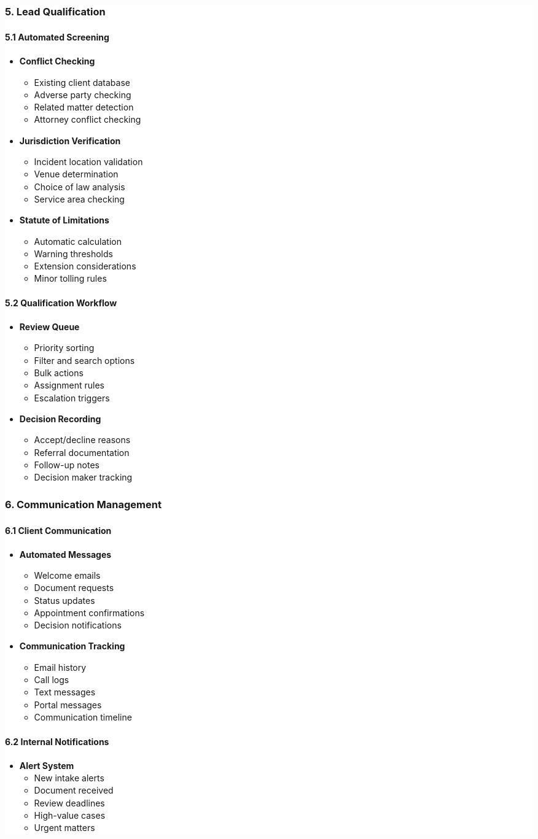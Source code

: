 ### 5. Lead Qualification

#### 5.1 Automated Screening
- **Conflict Checking**
  - Existing client database
  - Adverse party checking
  - Related matter detection
  - Attorney conflict checking

- **Jurisdiction Verification**
  - Incident location validation
  - Venue determination
  - Choice of law analysis
  - Service area checking

- **Statute of Limitations**
  - Automatic calculation
  - Warning thresholds
  - Extension considerations
  - Minor tolling rules

#### 5.2 Qualification Workflow
- **Review Queue**
  - Priority sorting
  - Filter and search options
  - Bulk actions
  - Assignment rules
  - Escalation triggers

- **Decision Recording**
  - Accept/decline reasons
  - Referral documentation
  - Follow-up notes
  - Decision maker tracking

### 6. Communication Management

#### 6.1 Client Communication
- **Automated Messages**
  - Welcome emails
  - Document requests
  - Status updates
  - Appointment confirmations
  - Decision notifications

- **Communication Tracking**
  - Email history
  - Call logs
  - Text messages
  - Portal messages
  - Communication timeline

#### 6.2 Internal Notifications
- **Alert System**
  - New intake alerts
  - Document received
  - Review deadlines
  - High-value cases
  - Urgent matters
